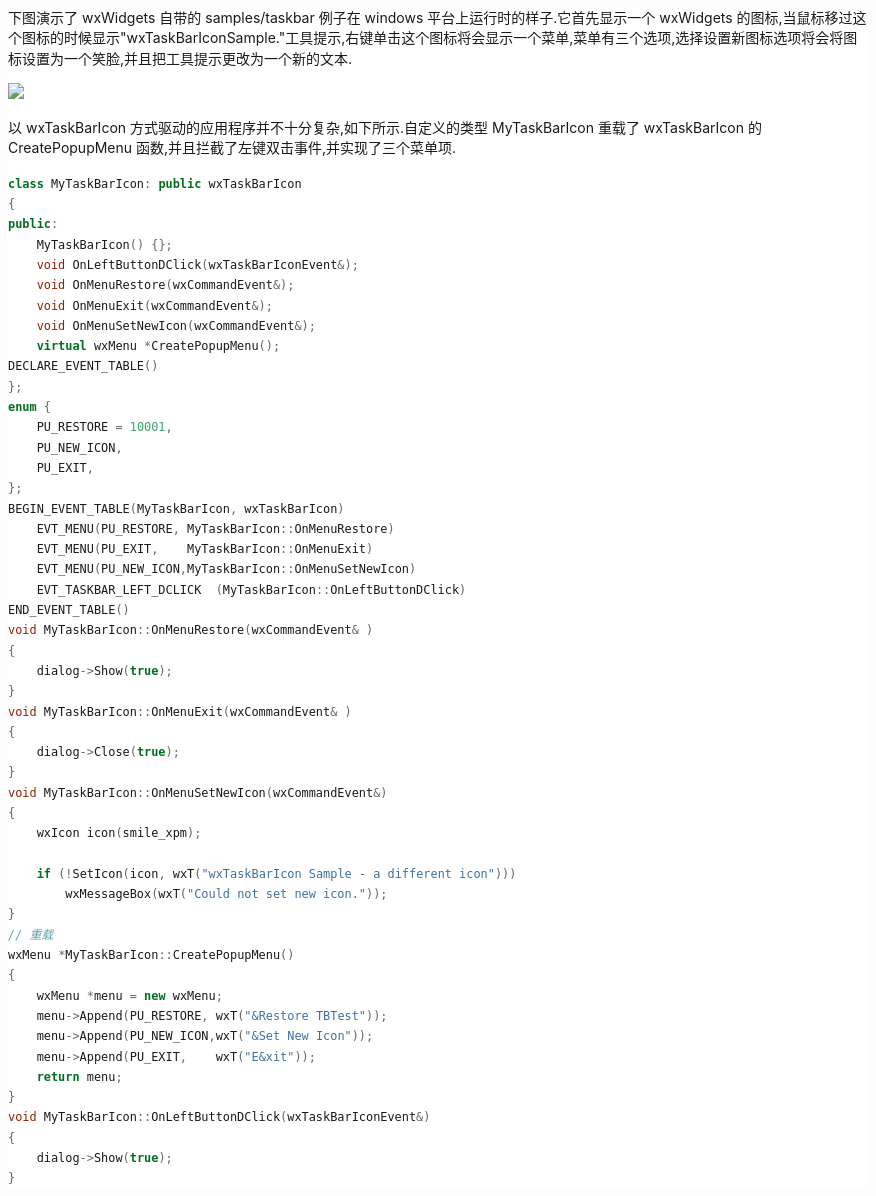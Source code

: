 下图演示了 wxWidgets 自带的 samples/taskbar 例子在 windows 平台上运行时的样子.它首先显示一个 wxWidgets 的图标,当鼠标移过这个图标的时候显示"wxTaskBarIconSample."工具提示,右键单击这个图标将会显示一个菜单,菜单有三个选项,选择设置新图标选项将会将图标设置为一个笑脸,并且把工具提示更改为一个新的文本.

![](img/mht809C%281%29.tmp)

以 wxTaskBarIcon 方式驱动的应用程序并不十分复杂,如下所示.自定义的类型 MyTaskBarIcon 重载了 wxTaskBarIcon 的 CreatePopupMenu 函数,并且拦截了左键双击事件,并实现了三个菜单项.

```cpp
class MyTaskBarIcon: public wxTaskBarIcon
{
public:
    MyTaskBarIcon() {};
    void OnLeftButtonDClick(wxTaskBarIconEvent&);
    void OnMenuRestore(wxCommandEvent&);
    void OnMenuExit(wxCommandEvent&);
    void OnMenuSetNewIcon(wxCommandEvent&);
    virtual wxMenu *CreatePopupMenu();
DECLARE_EVENT_TABLE()
};
enum {
    PU_RESTORE = 10001,
    PU_NEW_ICON,
    PU_EXIT,
};
BEGIN_EVENT_TABLE(MyTaskBarIcon, wxTaskBarIcon)
    EVT_MENU(PU_RESTORE, MyTaskBarIcon::OnMenuRestore)
    EVT_MENU(PU_EXIT,    MyTaskBarIcon::OnMenuExit)
    EVT_MENU(PU_NEW_ICON,MyTaskBarIcon::OnMenuSetNewIcon)
    EVT_TASKBAR_LEFT_DCLICK  (MyTaskBarIcon::OnLeftButtonDClick)
END_EVENT_TABLE()
void MyTaskBarIcon::OnMenuRestore(wxCommandEvent& )
{
    dialog->Show(true);
}
void MyTaskBarIcon::OnMenuExit(wxCommandEvent& )
{
    dialog->Close(true);
}
void MyTaskBarIcon::OnMenuSetNewIcon(wxCommandEvent&)
{
    wxIcon icon(smile_xpm);

    if (!SetIcon(icon, wxT("wxTaskBarIcon Sample - a different icon")))
        wxMessageBox(wxT("Could not set new icon."));
}
// 重载
wxMenu *MyTaskBarIcon::CreatePopupMenu()
{
    wxMenu *menu = new wxMenu;
    menu->Append(PU_RESTORE, wxT("&Restore TBTest"));
    menu->Append(PU_NEW_ICON,wxT("&Set New Icon"));
    menu->Append(PU_EXIT,    wxT("E&xit"));
    return menu;
}
void MyTaskBarIcon::OnLeftButtonDClick(wxTaskBarIconEvent&)
{
    dialog->Show(true);
} 
```
